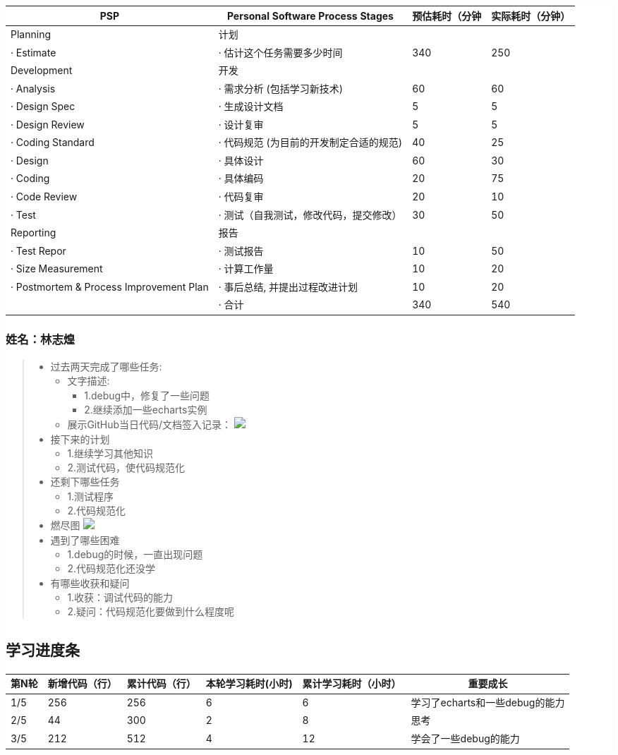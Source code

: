 | PSP | Personal Software Process Stages | 预估耗时（分钟| 实际耗时（分钟） |
| - | - | - | - |
| Planning | 计划|   |      |
| · Estimate  | · 估计这个任务需要多少时间|340   |     250   |
| Development   | 开发   |        |        |
| · Analysis | · 需求分析 (包括学习新技术) |    60    |  60 |
| · Design Spec | · 生成设计文档 | 5     | 5   |
| · Design Review| · 设计复审|      5    |5  |
| · Coding Standard | · 代码规范 (为目前的开发制定合适的规范) |40   |  25 |
| · Design | · 具体设计 |     60   | 30   |
| · Coding | · 具体编码  |      20    | 75  |
| · Code Review| · 代码复审       |     20    |      10    |
| · Test | · 测试（自我测试，修改代码，提交修改） |      30    |  50    |
| Reporting  | 报告                        |          |     |
| · Test Repor| · 测试报告          |     10   |      50    |
| · Size Measurement | · 计算工作量| 10  | 20|
| · Postmortem & Process Improvement Plan | · 事后总结, 并提出过程改进计划| 10 |20 |
| | · 合计  |   340    |      540  |


### 姓名：林志煌
> - 过去两天完成了哪些任务:
>   - 文字描述:
>       - 1.debug中，修复了一些问题
>       - 2.继续添加一些echarts实例
>   - 展示GitHub当日代码/文档签入记录：
> ![](https://img2020.cnblogs.com/blog/2529387/202111/2529387-20211125212534972-1633258635.png)
> - 接下来的计划
>   - 1.继续学习其他知识
>   - 2.测试代码，使代码规范化
> - 还剩下哪些任务
>   - 1.测试程序
>   - 2.代码规范化
> - 燃尽图
> ![](https://img2020.cnblogs.com/blog/2529387/202111/2529387-20211125212544778-693272843.jpg)
> - 遇到了哪些困难
>   - 1.debug的时候，一直出现问题
>   - 2.代码规范化还没学
> - 有哪些收获和疑问
>   - 1.收获：调试代码的能力
>   - 2.疑问：代码规范化要做到什么程度呢
>
## 学习进度条 
| 第N轮  | 新增代码（行） | 累计代码（行） | 本轮学习耗时(小时) | 累计学习耗时（小时） | 重要成长             |
| ---- | ------- | ------- | ---------- | ---------- | ---------------- |
|   1/5  |   256    |     256    |    6      |    6    |   学习了echarts和一些debug的能力  |
|   2/5  |   44    |     300    |      2    |      8  |  思考   |
|   3/5  |   212    |   512      |     4     |     12   |  学会了一些debug的能力   |